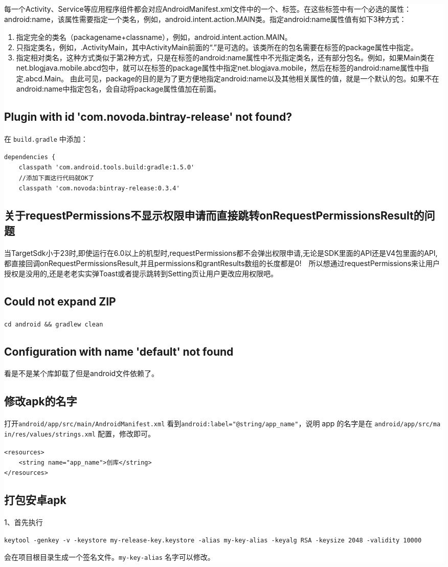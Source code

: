 每一个Activity、Service等应用程序组件都会对应AndroidManifest.xml文件中的一个<activity>、<service>标签。在这些标签中有一个必选的属性：android:name，该属性需要指定一个类名，例如，android.intent.action.MAIN类。指定android:name属性值有如下3种方式：
1.  指定完全的类名（packagename+classname），例如，android.intent.action.MAIN。
2.  只指定类名，例如，.ActivityMain，其中ActivityMain前面的“.”是可选的。该类所在的包名需要在<manifest>标签的package属性中指定。
3.  指定相对类名，这种方式类似于第2种方式，只是在<activity>标签的android:name属性中不光指定类名，还有部分包名。例如，如果Main类在net.blogjava.mobile.abcd包中，就可以在<manifest>标签的package属性中指定net.blogjava.mobile，然后在<activity>标签的android:name属性中指定.abcd.Main。
        由此可见，package的目的是为了更方便地指定android:name以及其他相关属性的值，就是一个默认的包。如果不在android:name中指定包名，会自动将package属性值加在前面。

## Plugin with id 'com.novoda.bintray-release' not found?

在 `build.gradle` 中添加：

```
dependencies {
    classpath 'com.android.tools.build:gradle:1.5.0'
    //添加下面这行代码就OK了
    classpath 'com.novoda:bintray-release:0.3.4'
```


## 关于requestPermissions不显示权限申请而直接跳转onRequestPermissionsResult的问题

当TargetSdk小于23时,即使运行在6.0以上的机型时,requestPermissions都不会弹出权限申请,无论是SDK里面的API还是V4包里面的API,都直接回调onRequestPermissionsResult,并且permissions和grantResults数组的长度都是0! 所以想通过requestPermissions来让用户授权是没用的,还是老老实实弹Toast或者提示跳转到Setting页让用户更改应用权限吧。

##  Could not expand ZIP

```
cd android && gradlew clean
```

## Configuration with name 'default' not found

看是不是某个库卸载了但是android文件依赖了。

## 修改apk的名字
打开`android/app/src/main/AndroidManifest.xml` 看到`android:label="@string/app_name"`，说明 app 的名字是在 `android/app/src/main/res/values/strings.xml` 配置，修改即可。
```markup
<resources>
    <string name="app_name">创库</string>
</resources>
```

## 打包安卓apk

1、首先执行
```markup
keytool -genkey -v -keystore my-release-key.keystore -alias my-key-alias -keyalg RSA -keysize 2048 -validity 10000
```
会在项目根目录生成一个签名文件。`my-key-alias` 名字可以修改。
